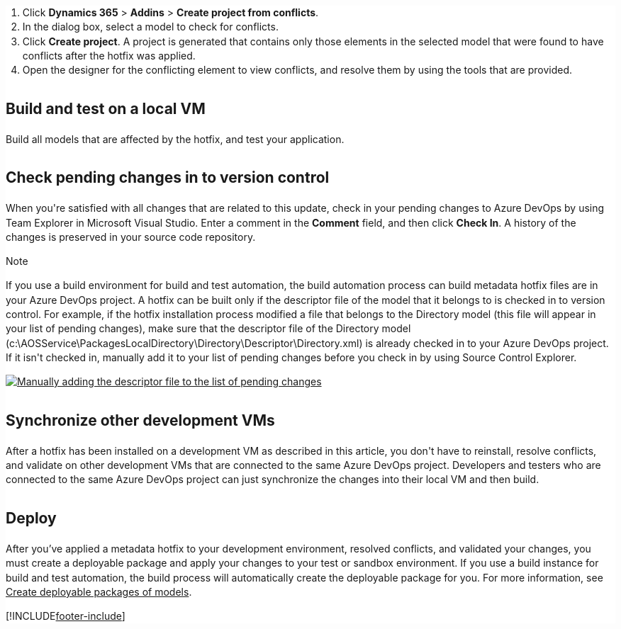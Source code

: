 1.  Click **Dynamics 365** &gt; **Addins** &gt; **Create project from conflicts**.
2.  In the dialog box, select a model to check for conflicts.
3.  Click **Create project**. A project is generated that contains only those elements in the selected model that were found to have conflicts after the hotfix was applied.
4.  Open the designer for the conflicting element to view conflicts, and resolve them by using the tools that are provided.

## Build and test on a local VM
Build all models that are affected by the hotfix, and test your application.

## Check pending changes in to version control
When you're satisfied with all changes that are related to this update, check in your pending changes to Azure DevOps by using Team Explorer in Microsoft Visual Studio. Enter a comment in the **Comment** field, and then click **Check In**. A history of the changes is preserved in your source code repository. 

> [!NOTE]
> If you use a build environment for build and test automation, the build automation process can build metadata hotfix files are in your Azure DevOps project. A hotfix can be built only if the descriptor file of the model that it belongs to is checked in to version control. For example, if the hotfix installation process modified a file that belongs to the Directory model (this file will appear in your list of pending changes), make sure that the descriptor file of the Directory model (c:\\AOSService\\PackagesLocalDirectory\\Directory\\Descriptor\\Directory.xml) is already checked in to your Azure DevOps project. If it isn't checked in, manually add it to your list of pending changes before you check in by using Source Control Explorer. 

[![Manually adding the descriptor file to the list of pending changes](./media/configureinstallhotfix-8.png)](./media/configureinstallhotfix-8.png)

## Synchronize other development VMs
After a hotfix has been installed on a development VM as described in this article, you don't have to reinstall, resolve conflicts, and validate on other development VMs that are connected to the same Azure DevOps project. Developers and testers who are connected to the same Azure DevOps project can just synchronize the changes into their local VM and then build.

## Deploy
After you’ve applied a metadata hotfix to your development environment, resolved conflicts, and validated your changes, you must create a deployable package and apply your changes to your test or sandbox environment. If you use a build instance for build and test automation, the build process will automatically create the deployable package for you. For more information, see [Create deployable packages of models](../deployment/create-apply-deployable-package.md).



[!INCLUDE[footer-include](../../../includes/footer-banner.md)]